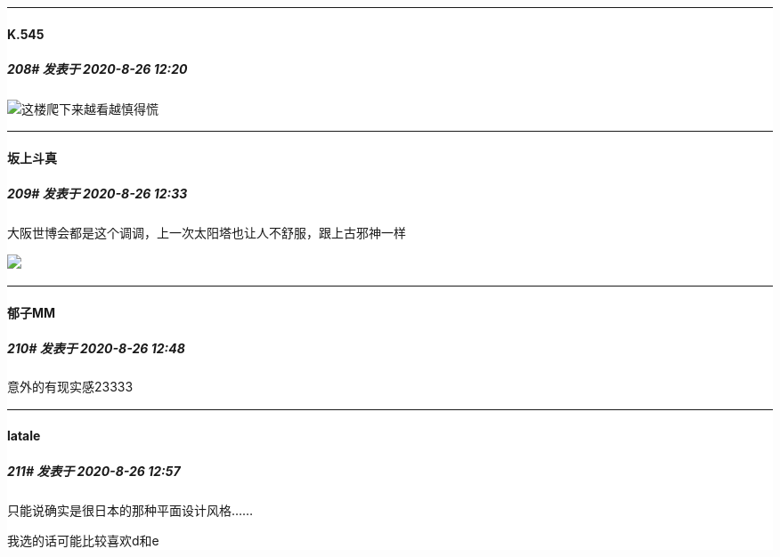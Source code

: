 




-----

####  K.545  
##### 208#       发表于 2020-8-26 12:20



<img src="https://static.saraba1st.com/image/smiley/face2017/125.png" referrerpolicy="no-referrer">这楼爬下来越看越慎得慌







-----

####  坂上斗真  
##### 209#       发表于 2020-8-26 12:33




大阪世博会都是这个调调，上一次太阳塔也让人不舒服，跟上古邪神一样

<img src="https://taiyounotou-expo70.jp/sc/wp-content/themes/sc/build/img/page/about/index/intro.jpg" referrerpolicy="no-referrer">








-----

####  郁子MM  
##### 210#       发表于 2020-8-26 12:48




意外的有现实感23333







-----

####  latale  
##### 211#       发表于 2020-8-26 12:57




只能说确实是很日本的那种平面设计风格……

我选的话可能比较喜欢d和e


